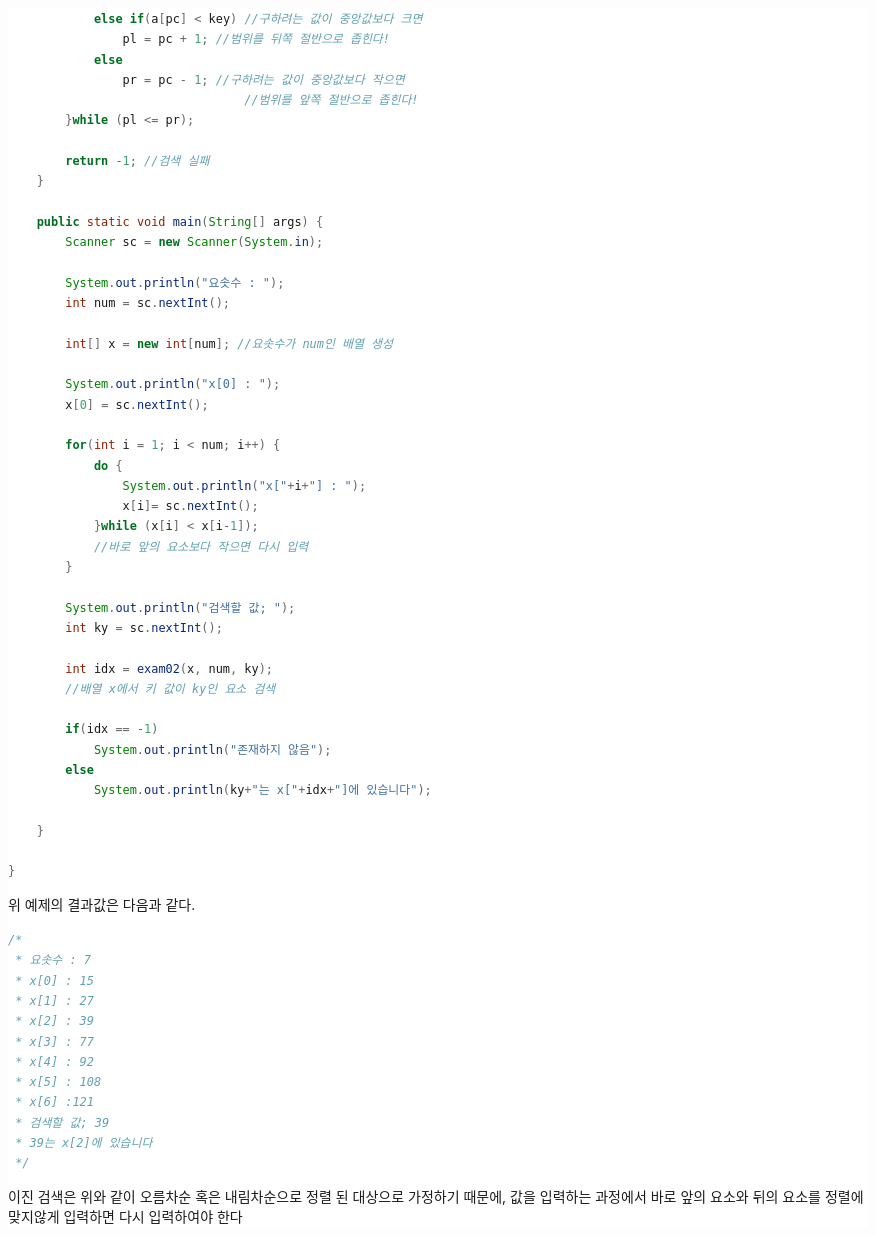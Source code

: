 ~~~java
			else if(a[pc] < key) //구하려는 값이 중앙값보다 크면
				pl = pc + 1; //범위를 뒤쪽 절반으로 좁힌다!
			else 
				pr = pc - 1; //구하려는 값이 중앙값보다 작으면
			                     //범위를 앞쪽 절반으로 좁힌다!
		}while (pl <= pr);
		
		return -1; //검색 실패
	}

	public static void main(String[] args) {
		Scanner sc = new Scanner(System.in);
		
		System.out.println("요솟수 : ");
		int num = sc.nextInt();
		
		int[] x = new int[num]; //요솟수가 num인 배열 생성
		
		System.out.println("x[0] : ");
		x[0] = sc.nextInt();
		
		for(int i = 1; i < num; i++) {
			do {
				System.out.println("x["+i+"] : ");
				x[i]= sc.nextInt();
			}while (x[i] < x[i-1]);
			//바로 앞의 요소보다 작으면 다시 입력
		}
		
		System.out.println("검색할 값; ");
		int ky = sc.nextInt();
		
		int idx = exam02(x, num, ky);
		//배열 x에서 키 값이 ky인 요소 검색
		
		if(idx == -1)
			System.out.println("존재하지 않음");
		else
			System.out.println(ky+"는 x["+idx+"]에 있습니다");

	}

}
~~~

위 예제의 결과값은 다음과 같다.

~~~java
/*
 * 요솟수 : 7
 * x[0] : 15
 * x[1] : 27
 * x[2] : 39
 * x[3] : 77
 * x[4] : 92
 * x[5] : 108
 * x[6] :121
 * 검색할 값; 39
 * 39는 x[2]에 있습니다
 */

~~~
이진 검색은 위와 같이 오름차순 혹은 내림차순으로 정렬 된 대상으로 가정하기 때문에, 값을 입력하는 과정에서 바로 앞의 요소와 뒤의 요소를 정렬에 맞지않게 입력하면 다시 입력하여야 한다
